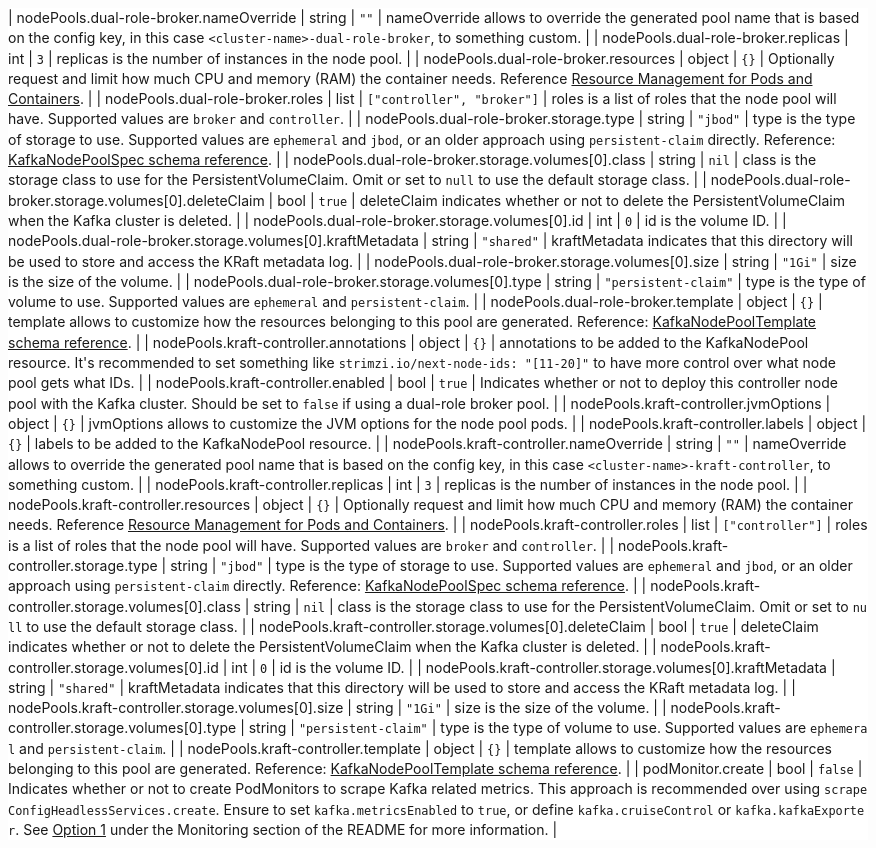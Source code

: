 | nodePools.dual-role-broker.nameOverride | string | `""` | nameOverride allows to override the generated pool name that is based on the config key, in this case `<cluster-name>-dual-role-broker`, to something custom. |
| nodePools.dual-role-broker.replicas | int | `3` | replicas is the number of instances in the node pool. |
| nodePools.dual-role-broker.resources | object | `{}` | Optionally request and limit how much CPU and memory (RAM) the container needs. Reference [Resource Management for Pods and Containers](https://kubernetes.io/docs/concepts/configuration/manage-resources-containers). |
| nodePools.dual-role-broker.roles | list | `["controller", "broker"]` | roles is a list of roles that the node pool will have. Supported values are `broker` and `controller`. |
| nodePools.dual-role-broker.storage.type | string | `"jbod"` | type is the type of storage to use. Supported values are `ephemeral` and `jbod`, or an older approach using `persistent-claim` directly. Reference: [KafkaNodePoolSpec schema reference](https://strimzi.io/docs/operators/0.45.0/configuring.html#type-KafkaNodePoolSpec-reference). |
| nodePools.dual-role-broker.storage.volumes[0].class | string | `nil` | class is the storage class to use for the PersistentVolumeClaim. Omit or set to `null` to use the default storage class. |
| nodePools.dual-role-broker.storage.volumes[0].deleteClaim | bool | `true` | deleteClaim indicates whether or not to delete the PersistentVolumeClaim when the Kafka cluster is deleted. |
| nodePools.dual-role-broker.storage.volumes[0].id | int | `0` | id is the volume ID. |
| nodePools.dual-role-broker.storage.volumes[0].kraftMetadata | string | `"shared"` | kraftMetadata indicates that this directory will be used to store and access the KRaft metadata log. |
| nodePools.dual-role-broker.storage.volumes[0].size | string | `"1Gi"` | size is the size of the volume. |
| nodePools.dual-role-broker.storage.volumes[0].type | string | `"persistent-claim"` | type is the type of volume to use. Supported values are `ephemeral` and `persistent-claim`. |
| nodePools.dual-role-broker.template | object | `{}` | template allows to customize how the resources belonging to this pool are generated. Reference: [KafkaNodePoolTemplate schema reference](https://strimzi.io/docs/operators/0.45.0/configuring.html#type-KafkaNodePoolTemplate-reference). |
| nodePools.kraft-controller.annotations | object | `{}` | annotations to be added to the KafkaNodePool resource. It's recommended to set something like `strimzi.io/next-node-ids: "[11-20]"` to have more control over what node pool gets what IDs. |
| nodePools.kraft-controller.enabled | bool | `true` | Indicates whether or not to deploy this controller node pool with the Kafka cluster. Should be set to `false` if using a dual-role broker pool. |
| nodePools.kraft-controller.jvmOptions | object | `{}` | jvmOptions allows to customize the JVM options for the node pool pods. |
| nodePools.kraft-controller.labels | object | `{}` | labels to be added to the KafkaNodePool resource. |
| nodePools.kraft-controller.nameOverride | string | `""` | nameOverride allows to override the generated pool name that is based on the config key, in this case `<cluster-name>-kraft-controller`, to something custom. |
| nodePools.kraft-controller.replicas | int | `3` | replicas is the number of instances in the node pool. |
| nodePools.kraft-controller.resources | object | `{}` | Optionally request and limit how much CPU and memory (RAM) the container needs. Reference [Resource Management for Pods and Containers](https://kubernetes.io/docs/concepts/configuration/manage-resources-containers). |
| nodePools.kraft-controller.roles | list | `["controller"]` | roles is a list of roles that the node pool will have. Supported values are `broker` and `controller`. |
| nodePools.kraft-controller.storage.type | string | `"jbod"` | type is the type of storage to use. Supported values are `ephemeral` and `jbod`, or an older approach using `persistent-claim` directly. Reference: [KafkaNodePoolSpec schema reference](https://strimzi.io/docs/operators/0.45.0/configuring.html#type-KafkaNodePoolSpec-reference). |
| nodePools.kraft-controller.storage.volumes[0].class | string | `nil` | class is the storage class to use for the PersistentVolumeClaim. Omit or set to `null` to use the default storage class. |
| nodePools.kraft-controller.storage.volumes[0].deleteClaim | bool | `true` | deleteClaim indicates whether or not to delete the PersistentVolumeClaim when the Kafka cluster is deleted. |
| nodePools.kraft-controller.storage.volumes[0].id | int | `0` | id is the volume ID. |
| nodePools.kraft-controller.storage.volumes[0].kraftMetadata | string | `"shared"` | kraftMetadata indicates that this directory will be used to store and access the KRaft metadata log. |
| nodePools.kraft-controller.storage.volumes[0].size | string | `"1Gi"` | size is the size of the volume. |
| nodePools.kraft-controller.storage.volumes[0].type | string | `"persistent-claim"` | type is the type of volume to use. Supported values are `ephemeral` and `persistent-claim`. |
| nodePools.kraft-controller.template | object | `{}` | template allows to customize how the resources belonging to this pool are generated. Reference: [KafkaNodePoolTemplate schema reference](https://strimzi.io/docs/operators/0.45.0/configuring.html#type-KafkaNodePoolTemplate-reference). |
| podMonitor.create | bool | `false` | Indicates whether or not to create PodMonitors to scrape Kafka related metrics. This approach is recommended over using `scrapeConfigHeadlessServices.create`. Ensure to set `kafka.metricsEnabled` to `true`, or define `kafka.cruiseControl` or `kafka.kafkaExporter`. See [Option 1](#option-1---using-podmonitor-recommended) under the Monitoring section of the README for more information. |